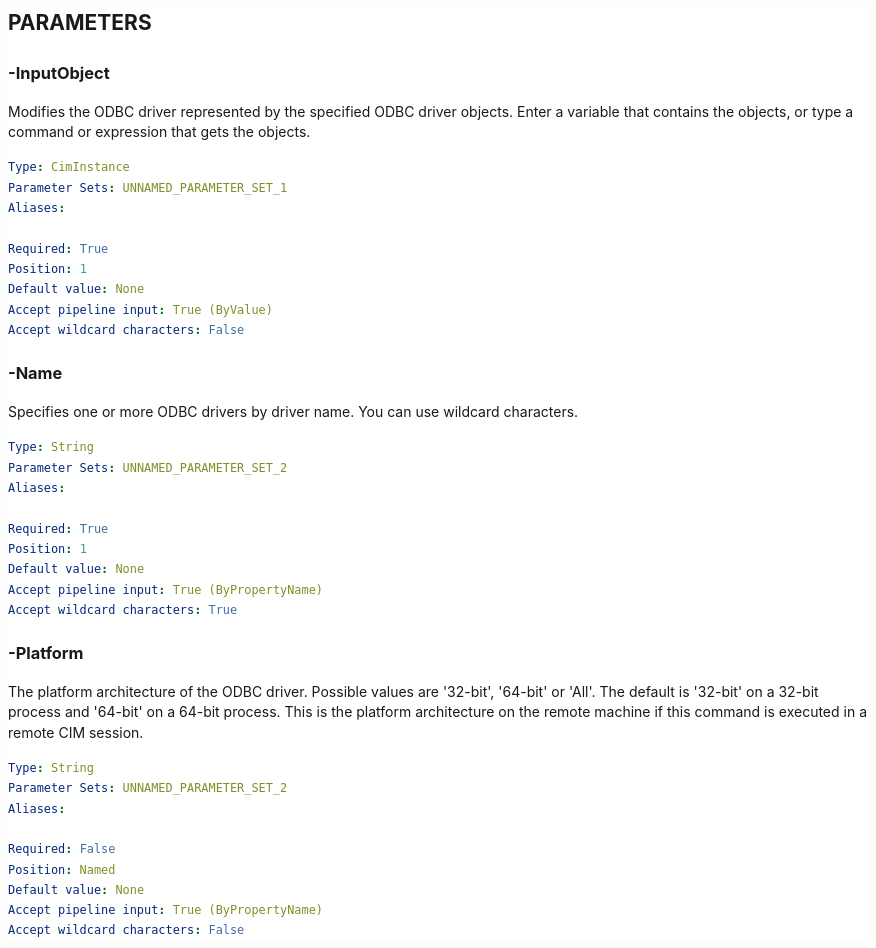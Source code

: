 ## PARAMETERS

### -InputObject
Modifies the ODBC driver represented by the specified ODBC driver objects.
Enter a variable that contains the objects, or type a command or expression that gets the objects.

```yaml
Type: CimInstance
Parameter Sets: UNNAMED_PARAMETER_SET_1
Aliases: 

Required: True
Position: 1
Default value: None
Accept pipeline input: True (ByValue)
Accept wildcard characters: False
```

### -Name
Specifies one or more ODBC drivers by driver name.
You can use wildcard characters.

```yaml
Type: String
Parameter Sets: UNNAMED_PARAMETER_SET_2
Aliases: 

Required: True
Position: 1
Default value: None
Accept pipeline input: True (ByPropertyName)
Accept wildcard characters: True
```

### -Platform
The platform architecture of the ODBC driver.
Possible values are '32-bit', '64-bit' or 'All'.
The default is '32-bit' on a 32-bit process and '64-bit' on a 64-bit process.
This is the platform architecture on the remote machine if this command is executed in a remote CIM session.

```yaml
Type: String
Parameter Sets: UNNAMED_PARAMETER_SET_2
Aliases: 

Required: False
Position: Named
Default value: None
Accept pipeline input: True (ByPropertyName)
Accept wildcard characters: False
```
